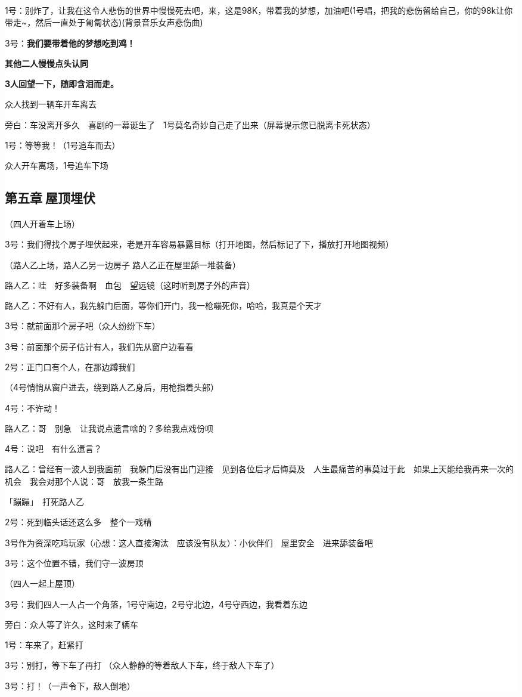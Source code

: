 1号：别炸了，让我在这令人悲伤的世界中慢慢死去吧，来，这是98K，带着我的梦想，加油吧(1号唱，把我的悲伤留给自己，你的98k让你带走~，然后一直处于匍匐状态)(背景音乐女声悲伤曲)

3号：**我们要带着他的梦想吃到鸡！**

**其他二人慢慢点头认同**

**3人回望一下，随即含泪而走。**

众人找到一辆车开车离去

旁白：车没离开多久　喜剧的一幕诞生了　1号莫名奇妙自己走了出来（屏幕提示您已脱离卡死状态）

1号：等等我！（1号追车而去）

众人开车离场，1号追车下场

## 第五章 屋顶埋伏

（四人开着车上场）

3号：我们得找个房子埋伏起来，老是开车容易暴露目标（打开地图，然后标记了下，播放打开地图视频）

（路人乙上场，路人乙另一边房子 路人乙正在屋里舔一堆装备）

路人乙：哇　好多装备啊　血包　望远镜（这时听到房子外的声音）

路人乙：不好有人，我先躲门后面，等你们开门，我一枪嘣死你，哈哈，我真是个天才

3号：就前面那个房子吧（众人纷纷下车）

3号：前面那个房子估计有人，我们先从窗户边看看

2号：正门口有个人，在那边蹲我们

（4号悄悄从窗户进去，绕到路人乙身后，用枪指着头部）

4号：不许动！

路人乙：哥　别急　让我说点遗言啥的？多给我点戏份呗　

4号：说吧　有什么遗言？

路人乙：曾经有一波人到我面前　我躲门后没有出门迎接　见到各位后才后悔莫及　人生最痛苦的事莫过于此　如果上天能给我再来一次的机会　我会对那个人说：哥　放我一条生路

「蹦蹦」　打死路人乙　

2号：死到临头话还这么多　整个一戏精

3号作为资深吃鸡玩家（心想：这人直接淘汰　应该没有队友）：小伙伴们　屋里安全　进来舔装备吧

3号：这个位置不错，我们守一波房顶

（四人一起上屋顶）

3号：我们四人一人占一个角落，1号守南边，2号守北边，4号守西边，我看着东边

旁白：众人等了许久，这时来了辆车

1号：车来了，赶紧打

3号：别打，等下车了再打
（众人静静的等着敌人下车，终于敌人下车了）

3号：打！（一声令下，敌人倒地）
